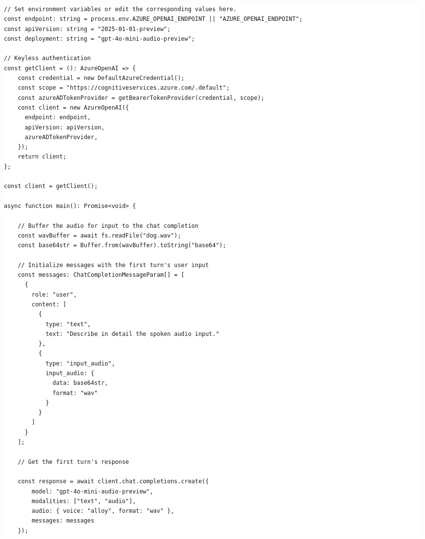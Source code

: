    // Set environment variables or edit the corresponding values here.
    const endpoint: string = process.env.AZURE_OPENAI_ENDPOINT || "AZURE_OPENAI_ENDPOINT";
    const apiVersion: string = "2025-01-01-preview"; 
    const deployment: string = "gpt-4o-mini-audio-preview"; 
    
    // Keyless authentication 
    const getClient = (): AzureOpenAI => {
        const credential = new DefaultAzureCredential();
        const scope = "https://cognitiveservices.azure.com/.default";
        const azureADTokenProvider = getBearerTokenProvider(credential, scope);
        const client = new AzureOpenAI({
          endpoint: endpoint,
          apiVersion: apiVersion,
          azureADTokenProvider,
        });
        return client;
    };
      
    const client = getClient(); 
    
    async function main(): Promise<void> {
    
        // Buffer the audio for input to the chat completion
        const wavBuffer = await fs.readFile("dog.wav"); 
        const base64str = Buffer.from(wavBuffer).toString("base64"); 
      
        // Initialize messages with the first turn's user input 
        const messages: ChatCompletionMessageParam[] = [
          {
            role: "user",
            content: [
              { 
                type: "text", 
                text: "Describe in detail the spoken audio input." 
              },
              { 
                type: "input_audio", 
                input_audio: { 
                  data: base64str, 
                  format: "wav" 
                } 
              }
            ]
          }
        ];
        
        // Get the first turn's response 
    
        const response = await client.chat.completions.create({ 
            model: "gpt-4o-mini-audio-preview",
            modalities: ["text", "audio"], 
            audio: { voice: "alloy", format: "wav" }, 
            messages: messages
        }); 
        